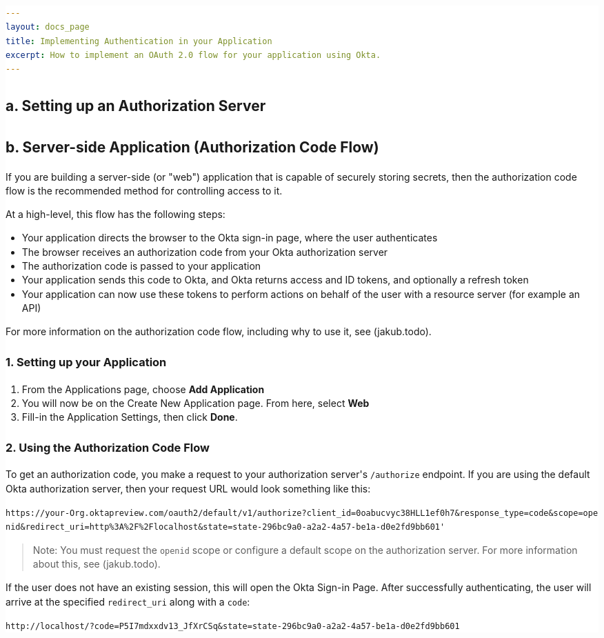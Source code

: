 ```yaml
---
layout: docs_page
title: Implementing Authentication in your Application
excerpt: How to implement an OAuth 2.0 flow for your application using Okta.
---
```


## a. Setting up an Authorization Server


## b. Server-side Application (Authorization Code Flow)

If you are building a server-side (or "web") application that is capable of securely storing secrets, then the authorization code flow is the recommended method for controlling access to it. 

At a high-level, this flow has the following steps: 

- Your application directs the browser to the Okta sign-in page, where the user authenticates
- The browser receives an authorization code from your Okta authorization server
- The authorization code is passed to your application
- Your application sends this code to Okta, and Okta returns access and ID tokens, and optionally a refresh token
- Your application can now use these tokens to perform actions on behalf of the user with a resource server (for example an API)

For more information on the authorization code flow, including why to use it, see (jakub.todo).

### 1. Setting up your Application

1. From the Applications page, choose **Add Application**
2. You will now be on the Create New Application page. From here, select **Web**
3. Fill-in the Application Settings, then click **Done**.

### 2. Using the Authorization Code Flow

To get an authorization code, you make a request to your authorization server's `/authorize` endpoint. If you are using the default Okta authorization server, then your request URL would look something like this:

```
https://your-Org.oktapreview.com/oauth2/default/v1/authorize?client_id=0oabucvyc38HLL1ef0h7&response_type=code&scope=openid&redirect_uri=http%3A%2F%2Flocalhost&state=state-296bc9a0-a2a2-4a57-be1a-d0e2fd9bb601'
```

> Note: You must request the `openid` scope or configure a default scope on the authorization server. For more information about this, see (jakub.todo).

If the user does not have an existing session, this will open the Okta Sign-in Page. After successfully authenticating, the user will arrive at the specified `redirect_uri` along with a `code`:

```
http://localhost/?code=P5I7mdxxdv13_JfXrCSq&state=state-296bc9a0-a2a2-4a57-be1a-d0e2fd9bb601
```
